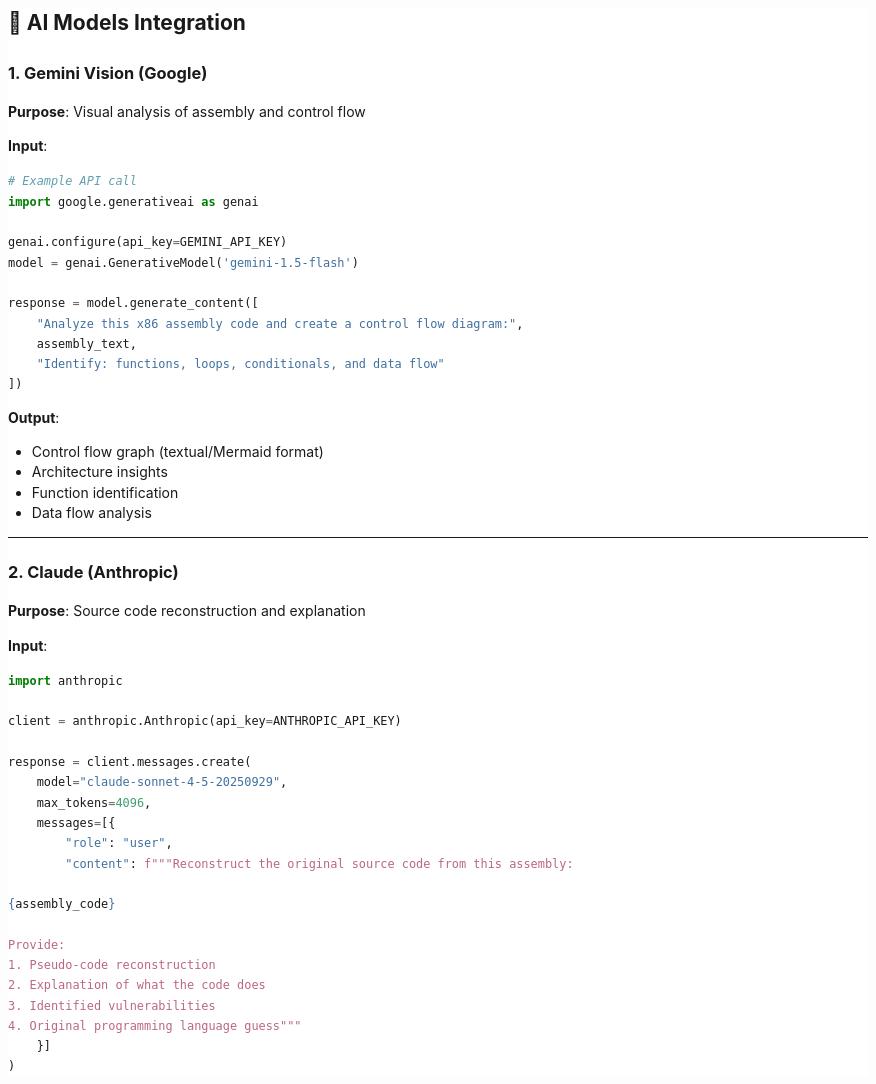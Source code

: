 ## 🤖 AI Models Integration

### 1. Gemini Vision (Google)
**Purpose**: Visual analysis of assembly and control flow

**Input**:
```python
# Example API call
import google.generativeai as genai

genai.configure(api_key=GEMINI_API_KEY)
model = genai.GenerativeModel('gemini-1.5-flash')

response = model.generate_content([
    "Analyze this x86 assembly code and create a control flow diagram:",
    assembly_text,
    "Identify: functions, loops, conditionals, and data flow"
])
```

**Output**:
- Control flow graph (textual/Mermaid format)
- Architecture insights
- Function identification
- Data flow analysis

---

### 2. Claude (Anthropic)
**Purpose**: Source code reconstruction and explanation

**Input**:
```python
import anthropic

client = anthropic.Anthropic(api_key=ANTHROPIC_API_KEY)

response = client.messages.create(
    model="claude-sonnet-4-5-20250929",
    max_tokens=4096,
    messages=[{
        "role": "user",
        "content": f"""Reconstruct the original source code from this assembly:

{assembly_code}

Provide:
1. Pseudo-code reconstruction
2. Explanation of what the code does
3. Identified vulnerabilities
4. Original programming language guess"""
    }]
)
```
